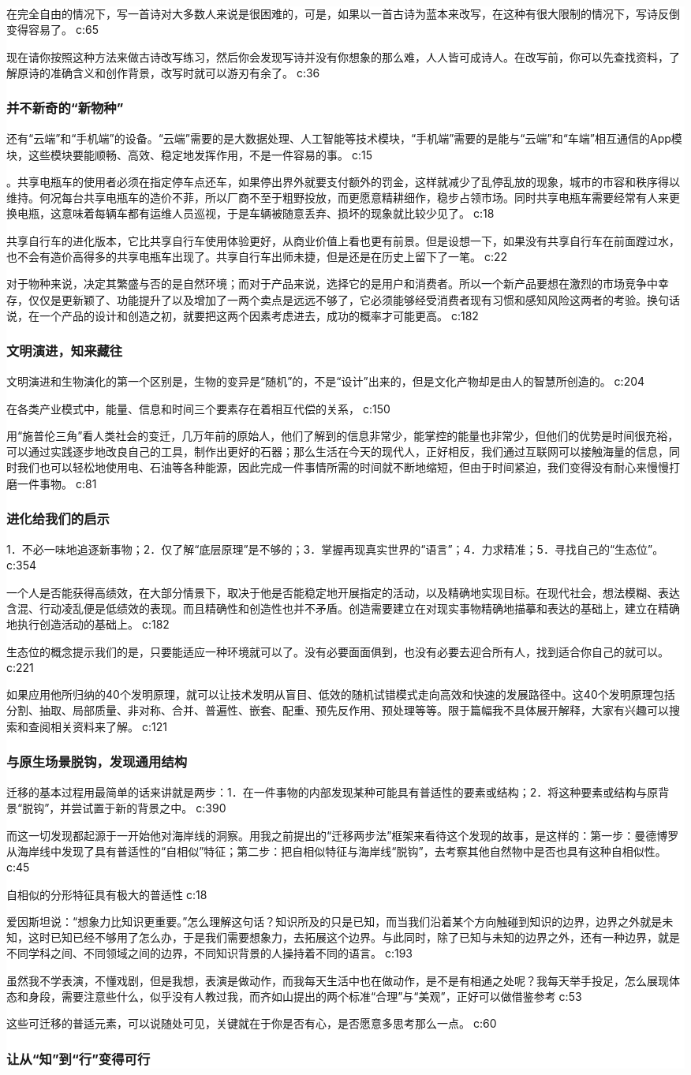 在完全自由的情况下，写一首诗对大多数人来说是很困难的，可是，如果以一首古诗为蓝本来改写，在这种有很大限制的情况下，写诗反倒变得容易了。 c:65

现在请你按照这种方法来做古诗改写练习，然后你会发现写诗并没有你想象的那么难，人人皆可成诗人。在改写前，你可以先查找资料，了解原诗的准确含义和创作背景，改写时就可以游刃有余了。 c:36

### 并不新奇的“新物种”

还有“云端”和“手机端”的设备。“云端”需要的是大数据处理、人工智能等技术模块，“手机端”需要的是能与“云端”和“车端”相互通信的App模块，这些模块要能顺畅、高效、稳定地发挥作用，不是一件容易的事。 c:15

。共享电瓶车的使用者必须在指定停车点还车，如果停出界外就要支付额外的罚金，这样就减少了乱停乱放的现象，城市的市容和秩序得以维持。何况每台共享电瓶车的造价不菲，所以厂商不至于粗野投放，而更愿意精耕细作，稳步占领市场。同时共享电瓶车需要经常有人来更换电瓶，这意味着每辆车都有运维人员巡视，于是车辆被随意丢弃、损坏的现象就比较少见了。 c:18

共享自行车的进化版本，它比共享自行车使用体验更好，从商业价值上看也更有前景。但是设想一下，如果没有共享自行车在前面蹚过水，也不会有造价高得多的共享电瓶车出现了。共享自行车出师未捷，但是还是在历史上留下了一笔。 c:22

对于物种来说，决定其繁盛与否的是自然环境；而对于产品来说，选择它的是用户和消费者。所以一个新产品要想在激烈的市场竞争中幸存，仅仅是更新颖了、功能提升了以及增加了一两个卖点是远远不够了，它必须能够经受消费者现有习惯和感知风险这两者的考验。换句话说，在一个产品的设计和创造之初，就要把这两个因素考虑进去，成功的概率才可能更高。 c:182

### 文明演进，知来藏往

文明演进和生物演化的第一个区别是，生物的变异是“随机”的，不是“设计”出来的，但是文化产物却是由人的智慧所创造的。 c:204

在各类产业模式中，能量、信息和时间三个要素存在着相互代偿的关系， c:150

用“施普伦三角”看人类社会的变迁，几万年前的原始人，他们了解到的信息非常少，能掌控的能量也非常少，但他们的优势是时间很充裕，可以通过实践逐步地改良自己的工具，制作出更好的石器；那么生活在今天的现代人，正好相反，我们通过互联网可以接触海量的信息，同时我们也可以轻松地使用电、石油等各种能源，因此完成一件事情所需的时间就不断地缩短，但由于时间紧迫，我们变得没有耐心来慢慢打磨一件事物。 c:81

### 进化给我们的启示

1．不必一味地追逐新事物；2．仅了解“底层原理”是不够的；3．掌握再现真实世界的“语言”；4．力求精准；5．寻找自己的“生态位”。 c:354

一个人是否能获得高绩效，在大部分情景下，取决于他是否能稳定地开展指定的活动，以及精确地实现目标。在现代社会，想法模糊、表达含混、行动凌乱便是低绩效的表现。而且精确性和创造性也并不矛盾。创造需要建立在对现实事物精确地描摹和表达的基础上，建立在精确地执行创造活动的基础上。 c:182

生态位的概念提示我们的是，只要能适应一种环境就可以了。没有必要面面俱到，也没有必要去迎合所有人，找到适合你自己的就可以。 c:221

如果应用他所归纳的40个发明原理，就可以让技术发明从盲目、低效的随机试错模式走向高效和快速的发展路径中。这40个发明原理包括分割、抽取、局部质量、非对称、合并、普遍性、嵌套、配重、预先反作用、预处理等等。限于篇幅我不具体展开解释，大家有兴趣可以搜索和查阅相关资料来了解。 c:121

### 与原生场景脱钩，发现通用结构

迁移的基本过程用最简单的话来讲就是两步：1．在一件事物的内部发现某种可能具有普适性的要素或结构；2．将这种要素或结构与原背景“脱钩”，并尝试置于新的背景之中。 c:390

而这一切发现都起源于一开始他对海岸线的洞察。用我之前提出的“迁移两步法”框架来看待这个发现的故事，是这样的：第一步：曼德博罗从海岸线中发现了具有普适性的“自相似”特征；第二步：把自相似特征与海岸线“脱钩”，去考察其他自然物中是否也具有这种自相似性。 c:45

自相似的分形特征具有极大的普适性 c:18

爱因斯坦说：“想象力比知识更重要。”怎么理解这句话？知识所及的只是已知，而当我们沿着某个方向触碰到知识的边界，边界之外就是未知，这时已知已经不够用了怎么办，于是我们需要想象力，去拓展这个边界。与此同时，除了已知与未知的边界之外，还有一种边界，就是不同学科之间、不同领域之间的边界，不同知识背景的人操持着不同的语言。
 c:193

虽然我不学表演，不懂戏剧，但是我想，表演是做动作，而我每天生活中也在做动作，是不是有相通之处呢？我每天举手投足，怎么展现体态和身段，需要注意些什么，似乎没有人教过我，而齐如山提出的两个标准“合理”与“美观”，正好可以做借鉴参考 c:53

这些可迁移的普适元素，可以说随处可见，关键就在于你是否有心，是否愿意多思考那么一点。 c:60

### 让从“知”到“行”变得可行
